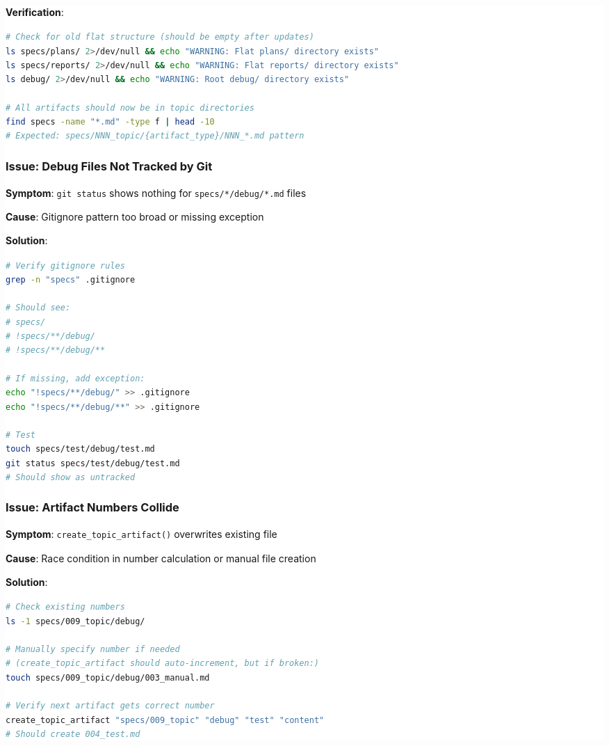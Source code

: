 **Verification**:
```bash
# Check for old flat structure (should be empty after updates)
ls specs/plans/ 2>/dev/null && echo "WARNING: Flat plans/ directory exists"
ls specs/reports/ 2>/dev/null && echo "WARNING: Flat reports/ directory exists"
ls debug/ 2>/dev/null && echo "WARNING: Root debug/ directory exists"

# All artifacts should now be in topic directories
find specs -name "*.md" -type f | head -10
# Expected: specs/NNN_topic/{artifact_type}/NNN_*.md pattern
```

### Issue: Debug Files Not Tracked by Git

**Symptom**: `git status` shows nothing for `specs/*/debug/*.md` files

**Cause**: Gitignore pattern too broad or missing exception

**Solution**:
```bash
# Verify gitignore rules
grep -n "specs" .gitignore

# Should see:
# specs/
# !specs/**/debug/
# !specs/**/debug/**

# If missing, add exception:
echo "!specs/**/debug/" >> .gitignore
echo "!specs/**/debug/**" >> .gitignore

# Test
touch specs/test/debug/test.md
git status specs/test/debug/test.md
# Should show as untracked
```

### Issue: Artifact Numbers Collide

**Symptom**: `create_topic_artifact()` overwrites existing file

**Cause**: Race condition in number calculation or manual file creation

**Solution**:
```bash
# Check existing numbers
ls -1 specs/009_topic/debug/

# Manually specify number if needed
# (create_topic_artifact should auto-increment, but if broken:)
touch specs/009_topic/debug/003_manual.md

# Verify next artifact gets correct number
create_topic_artifact "specs/009_topic" "debug" "test" "content"
# Should create 004_test.md
```
